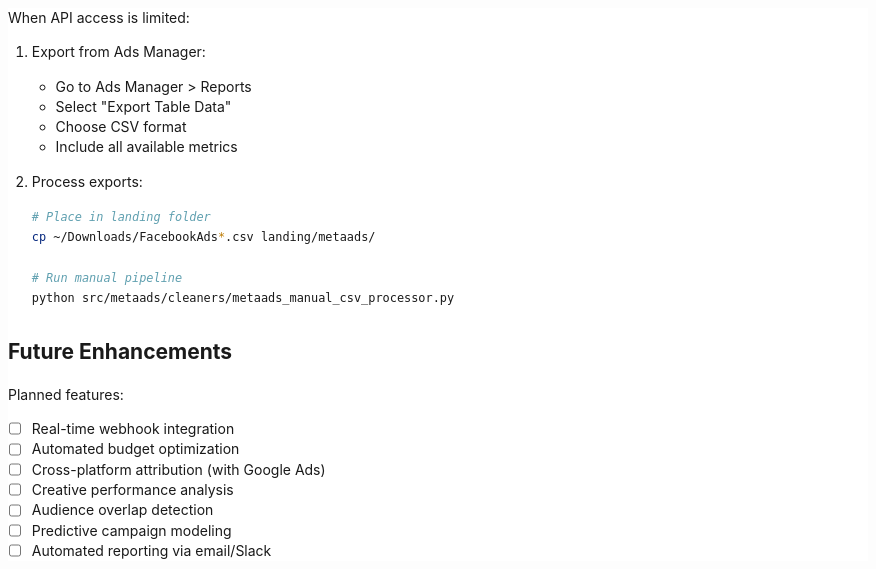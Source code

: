 When API access is limited:

1. Export from Ads Manager:
   - Go to Ads Manager > Reports
   - Select "Export Table Data"
   - Choose CSV format
   - Include all available metrics

2. Process exports:
   ```bash
   # Place in landing folder
   cp ~/Downloads/FacebookAds*.csv landing/metaads/
   
   # Run manual pipeline
   python src/metaads/cleaners/metaads_manual_csv_processor.py
   ```

## Future Enhancements

Planned features:
- [ ] Real-time webhook integration
- [ ] Automated budget optimization
- [ ] Cross-platform attribution (with Google Ads)
- [ ] Creative performance analysis
- [ ] Audience overlap detection
- [ ] Predictive campaign modeling
- [ ] Automated reporting via email/Slack